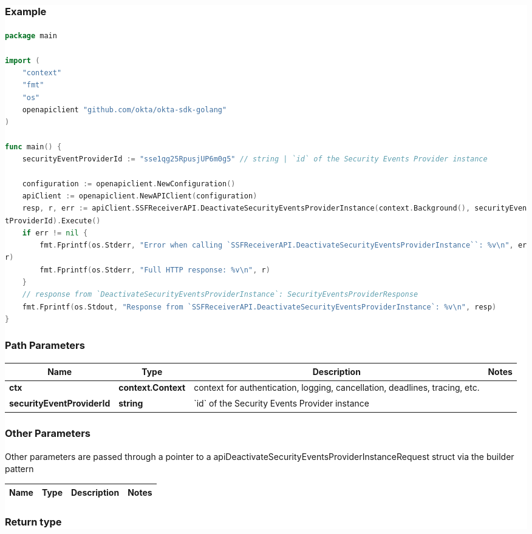 

### Example

```go
package main

import (
	"context"
	"fmt"
	"os"
	openapiclient "github.com/okta/okta-sdk-golang"
)

func main() {
	securityEventProviderId := "sse1qg25RpusjUP6m0g5" // string | `id` of the Security Events Provider instance

	configuration := openapiclient.NewConfiguration()
	apiClient := openapiclient.NewAPIClient(configuration)
	resp, r, err := apiClient.SSFReceiverAPI.DeactivateSecurityEventsProviderInstance(context.Background(), securityEventProviderId).Execute()
	if err != nil {
		fmt.Fprintf(os.Stderr, "Error when calling `SSFReceiverAPI.DeactivateSecurityEventsProviderInstance``: %v\n", err)
		fmt.Fprintf(os.Stderr, "Full HTTP response: %v\n", r)
	}
	// response from `DeactivateSecurityEventsProviderInstance`: SecurityEventsProviderResponse
	fmt.Fprintf(os.Stdout, "Response from `SSFReceiverAPI.DeactivateSecurityEventsProviderInstance`: %v\n", resp)
}
```

### Path Parameters


Name | Type | Description  | Notes
------------- | ------------- | ------------- | -------------
**ctx** | **context.Context** | context for authentication, logging, cancellation, deadlines, tracing, etc.
**securityEventProviderId** | **string** | &#x60;id&#x60; of the Security Events Provider instance | 

### Other Parameters

Other parameters are passed through a pointer to a apiDeactivateSecurityEventsProviderInstanceRequest struct via the builder pattern


Name | Type | Description  | Notes
------------- | ------------- | ------------- | -------------


### Return type
